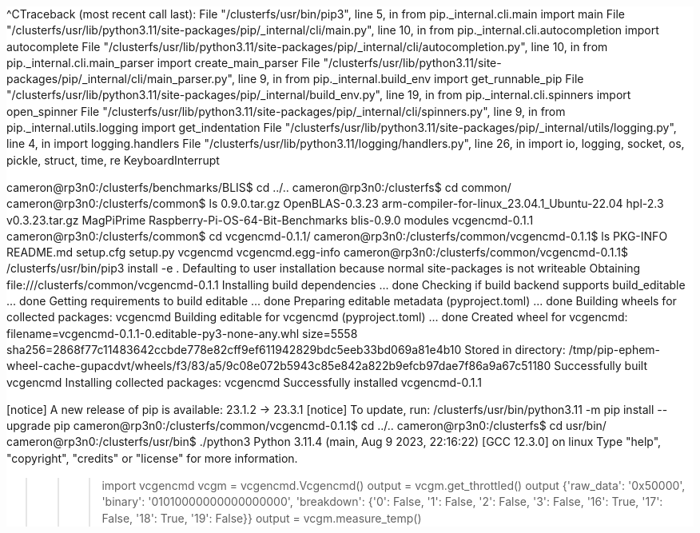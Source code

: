 ^CTraceback (most recent call last):
  File "/clusterfs/usr/bin/pip3", line 5, in <module>
    from pip._internal.cli.main import main
  File "/clusterfs/usr/lib/python3.11/site-packages/pip/_internal/cli/main.py", line 10, in <module>
    from pip._internal.cli.autocompletion import autocomplete
  File "/clusterfs/usr/lib/python3.11/site-packages/pip/_internal/cli/autocompletion.py", line 10, in <module>
    from pip._internal.cli.main_parser import create_main_parser
  File "/clusterfs/usr/lib/python3.11/site-packages/pip/_internal/cli/main_parser.py", line 9, in <module>
    from pip._internal.build_env import get_runnable_pip
  File "/clusterfs/usr/lib/python3.11/site-packages/pip/_internal/build_env.py", line 19, in <module>
    from pip._internal.cli.spinners import open_spinner
  File "/clusterfs/usr/lib/python3.11/site-packages/pip/_internal/cli/spinners.py", line 9, in <module>
    from pip._internal.utils.logging import get_indentation
  File "/clusterfs/usr/lib/python3.11/site-packages/pip/_internal/utils/logging.py", line 4, in <module>
    import logging.handlers
  File "/clusterfs/usr/lib/python3.11/logging/handlers.py", line 26, in <module>
    import io, logging, socket, os, pickle, struct, time, re
KeyboardInterrupt

cameron@rp3n0:/clusterfs/benchmarks/BLIS$ cd ../..
cameron@rp3n0:/clusterfs$ cd common/
cameron@rp3n0:/clusterfs/common$ ls
0.9.0.tar.gz  OpenBLAS-0.3.23                    arm-compiler-for-linux_23.04.1_Ubuntu-22.04  hpl-2.3  v0.3.23.tar.gz
MagPiPrime    Raspberry-Pi-OS-64-Bit-Benchmarks  blis-0.9.0                                   modules  vcgencmd-0.1.1
cameron@rp3n0:/clusterfs/common$ cd vcgencmd-0.1.1/
cameron@rp3n0:/clusterfs/common/vcgencmd-0.1.1$ ls
PKG-INFO  README.md  setup.cfg  setup.py  vcgencmd  vcgencmd.egg-info
cameron@rp3n0:/clusterfs/common/vcgencmd-0.1.1$ /clusterfs/usr/bin/pip3 install -e .
Defaulting to user installation because normal site-packages is not writeable
Obtaining file:///clusterfs/common/vcgencmd-0.1.1
  Installing build dependencies ... done
  Checking if build backend supports build_editable ... done
  Getting requirements to build editable ... done
  Preparing editable metadata (pyproject.toml) ... done
Building wheels for collected packages: vcgencmd
  Building editable for vcgencmd (pyproject.toml) ... done
  Created wheel for vcgencmd: filename=vcgencmd-0.1.1-0.editable-py3-none-any.whl size=5558 sha256=2868f77c11483642ccbde778e82cff9ef611942829bdc5eeb33bd069a81e4b10
  Stored in directory: /tmp/pip-ephem-wheel-cache-gupacdvt/wheels/f3/83/a5/9c08e072b5943c85e842a822b9efcb97dae7f86a9a67c51180
Successfully built vcgencmd
Installing collected packages: vcgencmd
Successfully installed vcgencmd-0.1.1

[notice] A new release of pip is available: 23.1.2 -> 23.3.1
[notice] To update, run: /clusterfs/usr/bin/python3.11 -m pip install --upgrade pip
cameron@rp3n0:/clusterfs/common/vcgencmd-0.1.1$ cd ../..
cameron@rp3n0:/clusterfs$ cd usr/bin/
cameron@rp3n0:/clusterfs/usr/bin$ ./python3
Python 3.11.4 (main, Aug  9 2023, 22:16:22) [GCC 12.3.0] on linux
Type "help", "copyright", "credits" or "license" for more information.
>>> import vcgencmd
>>> vcgm = vcgencmd.Vcgencmd()
>>> output = vcgm.get_throttled()
>>> output
{'raw_data': '0x50000', 'binary': '01010000000000000000', 'breakdown': {'0': False, '1': False, '2': False, '3': False, '16': True, '17': False, '18': True, '19': False}}
>>> output = vcgm.measure_temp()